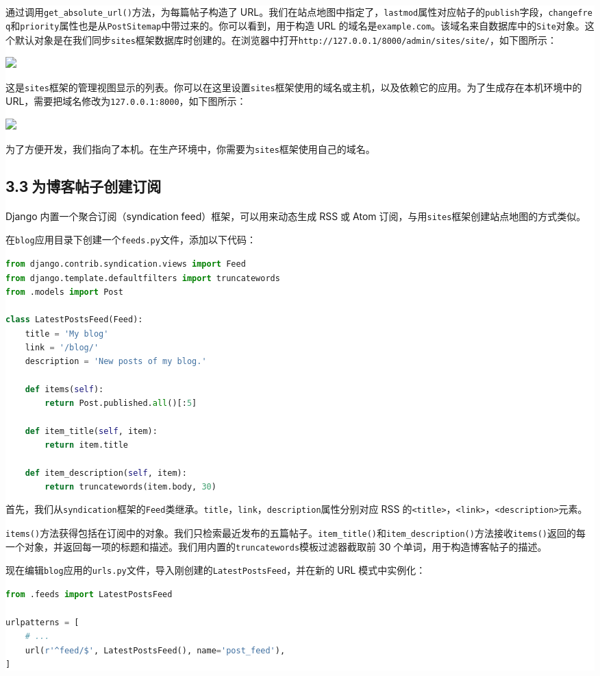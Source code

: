 通过调用`get_absolute_url()`方法，为每篇帖子构造了 URL。我们在站点地图中指定了，`lastmod`属性对应帖子的`publish`字段，`changefreq`和`priority`属性也是从`PostSitemap`中带过来的。你可以看到，用于构造 URL 的域名是`example.com`。该域名来自数据库中的`Site`对象。这个默认对象是在我们同步`sites`框架数据库时创建的。在浏览器中打开`http://127.0.0.1/8000/admin/sites/site/`，如下图所示：

![](http://ooyedgh9k.bkt.clouddn.com/%E5%9B%BE3.5.png)

这是`sites`框架的管理视图显示的列表。你可以在这里设置`sites`框架使用的域名或主机，以及依赖它的应用。为了生成存在本机环境中的 URL，需要把域名修改为`127.0.0.1:8000`，如下图所示：

![](http://ooyedgh9k.bkt.clouddn.com/%E5%9B%BE3.6.png)

为了方便开发，我们指向了本机。在生产环境中，你需要为`sites`框架使用自己的域名。

## 3.3 为博客帖子创建订阅

Django 内置一个聚合订阅（syndication feed）框架，可以用来动态生成 RSS 或 Atom 订阅，与用`sites`框架创建站点地图的方式类似。

在`blog`应用目录下创建一个`feeds.py`文件，添加以下代码：

```py
from django.contrib.syndication.views import Feed
from django.template.defaultfilters import truncatewords
from .models import Post

class LatestPostsFeed(Feed):
	title = 'My blog'
	link = '/blog/'
	description = 'New posts of my blog.'
	
	def items(self):
		return Post.published.all()[:5]
		
	def item_title(self, item):
		return item.title
		
	def item_description(self, item):
		return truncatewords(item.body, 30)
```

首先，我们从`syndication`框架的`Feed`类继承。`title`，`link`，`description`属性分别对应 RSS 的`<title>`，`<link>`，`<description>`元素。

`items()`方法获得包括在订阅中的对象。我们只检索最近发布的五篇帖子。`item_title()`和`item_description()`方法接收`items()`返回的每一个对象，并返回每一项的标题和描述。我们用内置的`truncatewords`模板过滤器截取前 30 个单词，用于构造博客帖子的描述。

现在编辑`blog`应用的`urls.py`文件，导入刚创建的`LatestPostsFeed`，并在新的 URL 模式中实例化：

```py
from .feeds import LatestPostsFeed

urlpatterns = [
	# ...
	url(r'^feed/$', LatestPostsFeed(), name='post_feed'),
]
```
